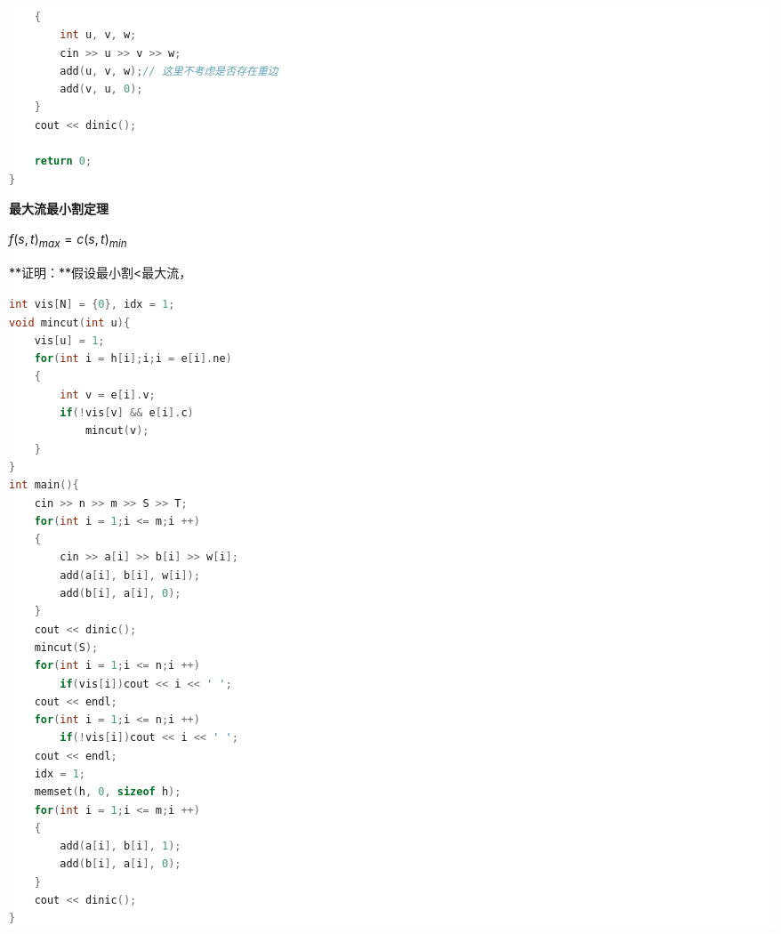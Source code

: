 ```c++
	{
		int u, v, w;
		cin >> u >> v >> w;
		add(u, v, w);// 这里不考虑是否存在重边
		add(v, u, 0);
	}
	cout << dinic();

	return 0;
}
```

**最大流最小割定理**

$f(s, t)_{max} = c(s, t)_{min}$

**证明：**假设最小割$<$最大流，

```c++
int vis[N] = {0}, idx = 1;
void mincut(int u){
    vis[u] = 1;
    for(int i = h[i];i;i = e[i].ne)
    {
        int v = e[i].v;
        if(!vis[v] && e[i].c)
            mincut(v);
    }
}
int main(){
    cin >> n >> m >> S >> T;
    for(int i = 1;i <= m;i ++)
    {
        cin >> a[i] >> b[i] >> w[i];
        add(a[i], b[i], w[i]);
        add(b[i], a[i], 0);
    }
    cout << dinic();
    mincut(S);
    for(int i = 1;i <= n;i ++)
        if(vis[i])cout << i << ' ';
    cout << endl;
    for(int i = 1;i <= n;i ++)
        if(!vis[i])cout << i << ' ';
    cout << endl;
    idx = 1;
    memset(h, 0, sizeof h);
    for(int i = 1;i <= m;i ++)
    {
        add(a[i], b[i], 1);
        add(b[i], a[i], 0);
    }
    cout << dinic();
}
```
